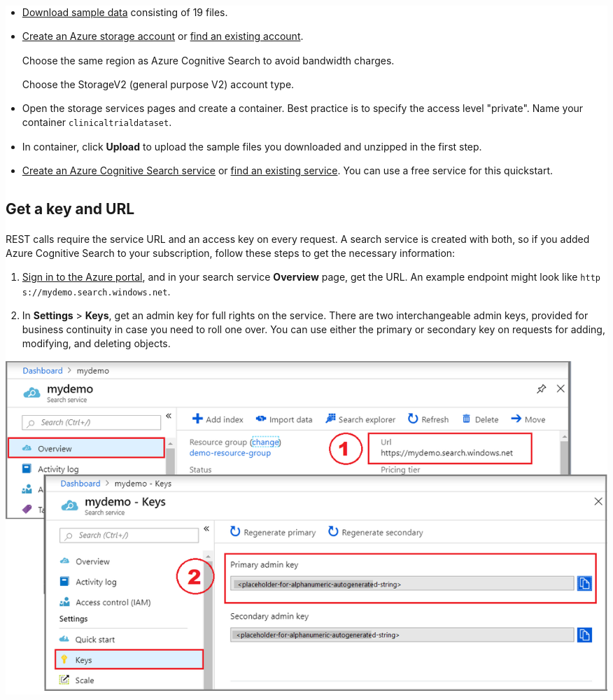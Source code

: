 * [Download sample data](https://github.com/Azure-Samples/azure-search-sample-data/tree/master/clinical-trials-pdf-19) consisting of 19 files.

* [Create an Azure storage account](https://docs.microsoft.com/azure/storage/common/storage-quickstart-create-account?tabs=azure-portal) or [find an existing account](https://ms.portal.azure.com/#blade/HubsExtension/BrowseResourceBlade/resourceType/Microsoft.Storage%2storageAccounts/). 

   Choose the same region as Azure Cognitive Search to avoid bandwidth charges.
   
   Choose the StorageV2 (general purpose V2) account type.

* Open the storage services pages and create a container. Best practice is to specify the access level "private". Name your container `clinicaltrialdataset`.

* In container, click **Upload** to upload the sample files you downloaded and unzipped in the first step.

* [Create an Azure Cognitive Search service](search-create-service-portal.md) or [find an existing service](https://ms.portal.azure.com/#blade/HubsExtension/BrowseResourceBlade/resourceType/Microsoft.Search%2FsearchServices). You can use a free service for this quickstart.

## Get a key and URL

REST calls require the service URL and an access key on every request. A search service is created with both, so if you added Azure Cognitive Search to your subscription, follow these steps to get the necessary information:

1. [Sign in to the Azure portal](https://portal.azure.com/), and in your search service **Overview** page, get the URL. An example endpoint might look like `https://mydemo.search.windows.net`.

1. In **Settings** > **Keys**, get an admin key for full rights on the service. There are two interchangeable admin keys, provided for business continuity in case you need to roll one over. You can use either the primary or secondary key on requests for adding, modifying, and deleting objects.

![Get an HTTP endpoint and access key](media/search-get-started-postman/get-url-key.png "Get an HTTP endpoint and access key")

